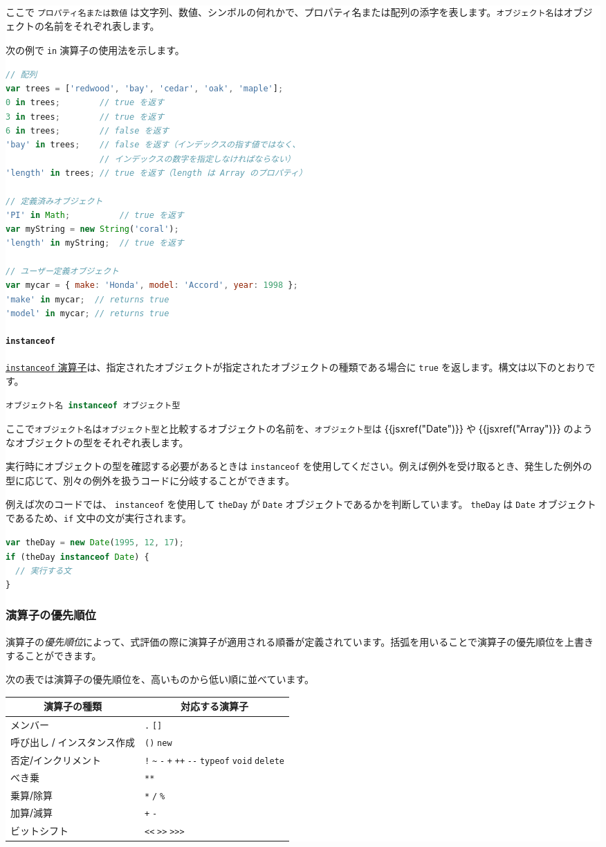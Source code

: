 ここで `プロパティ名または数値` は文字列、数値、シンボルの何れかで、プロパティ名または配列の添字を表します。`オブジェクト名`はオブジェクトの名前をそれぞれ表します。

次の例で `in` 演算子の使用法を示します。

```js
// 配列
var trees = ['redwood', 'bay', 'cedar', 'oak', 'maple'];
0 in trees;        // true を返す
3 in trees;        // true を返す
6 in trees;        // false を返す
'bay' in trees;    // false を返す（インデックスの指す値ではなく、
                   // インデックスの数字を指定しなければならない）
'length' in trees; // true を返す（length は Array のプロパティ）

// 定義済みオブジェクト
'PI' in Math;          // true を返す
var myString = new String('coral');
'length' in myString;  // true を返す

// ユーザー定義オブジェクト
var mycar = { make: 'Honda', model: 'Accord', year: 1998 };
'make' in mycar;  // returns true
'model' in mycar; // returns true
```

#### `instanceof`

[`instanceof` 演算子](/ja/docs/Web/JavaScript/Reference/Operators/instanceof)は、指定されたオブジェクトが指定されたオブジェクトの種類である場合に `true` を返します。構文は以下のとおりです。

```js
オブジェクト名 instanceof オブジェクト型
```

ここで`オブジェクト名`は`オブジェクト型`と比較するオブジェクトの名前を、`オブジェクト型`は {{jsxref("Date")}} や {{jsxref("Array")}} のようなオブジェクトの型をそれぞれ表します。

実行時にオブジェクトの型を確認する必要があるときは `instanceof` を使用してください。例えば例外を受け取るとき、発生した例外の型に応じて、別々の例外を扱うコードに分岐することができます。

例えば次のコードでは、 `instanceof` を使用して `theDay` が `Date` オブジェクトであるかを判断しています。 `theDay` は `Date` オブジェクトであるため、`if` 文中の文が実行されます。

```js
var theDay = new Date(1995, 12, 17);
if (theDay instanceof Date) {
  // 実行する文
}
```

### 演算子の優先順位

演算子の*優先順位*によって、式評価の際に演算子が適用される順番が定義されています。括弧を用いることで演算子の優先順位を上書きすることができます。

次の表では演算子の優先順位を、高いものから低い順に並べています。

| 演算子の種類          | 対応する演算子                                                                      |
| ---------------------- | ----------------------------------------------------------------------------------------- |
| メンバー                 | `.` `[]`                                                                                  |
| 呼び出し / インスタンス作成 | `()` `new`                                                                                |
| 否定/インクリメント     | `!` `~` `-` `+` `++` `--` `typeof` `void` `delete`                                        |
| べき乗           | `**`                                                                                      |
| 乗算/除算        | `*` `/` `%`                                                                               |
| 加算/減算   | `+` `-`                                                                                   |
| ビットシフト          | `<<` `>>` `>>>`                                                                           |

[`const`]: /ja/docs/Web/JavaScript/Reference/Statements/const
[`let`]: /ja/docs/Web/JavaScript/Reference/Statements/let
[`var`]: /ja/docs/Web/JavaScript/Reference/Statements/var
[discourage assign chain]: https://github.com/airbnb/javascript/blob/master/README.md#variables--no-chain-assignment
[右結合]: https://ja.wikipedia.org/wiki/%E7%B5%90%E5%90%88%E6%B3%95%E5%89%87#%E9%9D%9E%E7%B5%90%E5%90%88%E7%9A%84%E6%BC%94%E7%AE%97%E3%81%AE%E8%A8%98%E6%B3%95